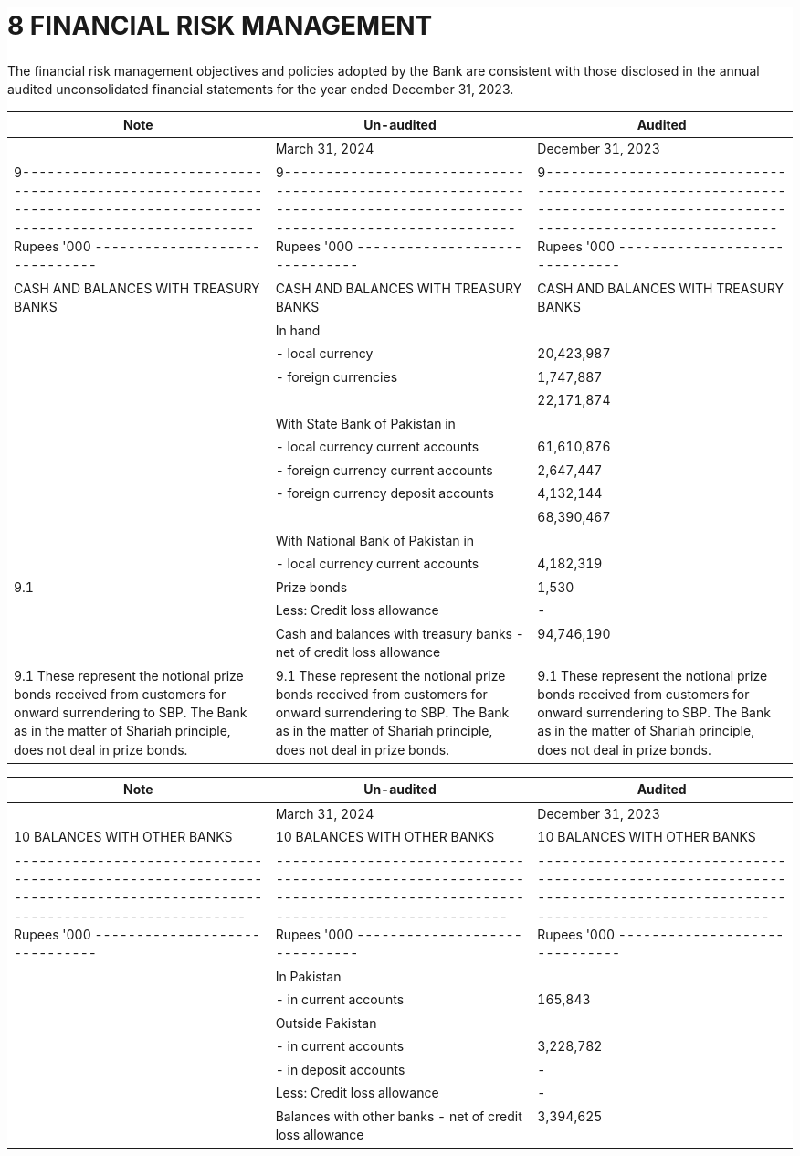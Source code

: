 # 8 FINANCIAL RISK MANAGEMENT

The financial risk management objectives and policies adopted by the Bank are consistent with those disclosed in the annual audited unconsolidated financial statements for the year ended December 31, 2023.

|Note|Un-audited|Audited|
|---|---|---|
| |March 31, 2024|December 31, 2023|
|9---------------------------------------------------------------------------------------------------------------------- Rupees '000 ------------------------------|9---------------------------------------------------------------------------------------------------------------------- Rupees '000 ------------------------------|9---------------------------------------------------------------------------------------------------------------------- Rupees '000 ------------------------------|
|CASH AND BALANCES WITH TREASURY BANKS|CASH AND BALANCES WITH TREASURY BANKS|CASH AND BALANCES WITH TREASURY BANKS|
| |In hand| |
| |- local currency|20,423,987|
| |- foreign currencies|1,747,887|
| | |22,171,874|
| |With State Bank of Pakistan in| |
| |- local currency current accounts|61,610,876|
| |- foreign currency current accounts|2,647,447|
| |- foreign currency deposit accounts|4,132,144|
| | |68,390,467|
| |With National Bank of Pakistan in| |
| |- local currency current accounts|4,182,319|
|9.1|Prize bonds|1,530|
| |Less: Credit loss allowance|-|
| |Cash and balances with treasury banks - net of credit loss allowance|94,746,190|
|9.1 These represent the notional prize bonds received from customers for onward surrendering to SBP. The Bank as in the matter of Shariah principle, does not deal in prize bonds.|9.1 These represent the notional prize bonds received from customers for onward surrendering to SBP. The Bank as in the matter of Shariah principle, does not deal in prize bonds.|9.1 These represent the notional prize bonds received from customers for onward surrendering to SBP. The Bank as in the matter of Shariah principle, does not deal in prize bonds.|

|Note|Un-audited|Audited|
|---|---|---|
| |March 31, 2024|December 31, 2023|
|10 BALANCES WITH OTHER BANKS|10 BALANCES WITH OTHER BANKS|10 BALANCES WITH OTHER BANKS|
|---------------------------------------------------------------------------------------------------------------------- Rupees '000 ------------------------------|---------------------------------------------------------------------------------------------------------------------- Rupees '000 ------------------------------|---------------------------------------------------------------------------------------------------------------------- Rupees '000 ------------------------------|
| |In Pakistan| |
| |- in current accounts|165,843|
| |Outside Pakistan| |
| |- in current accounts|3,228,782|
| |- in deposit accounts|-|
| |Less: Credit loss allowance|-|
| |Balances with other banks - net of credit loss allowance|3,394,625|
